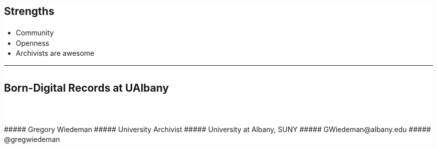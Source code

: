 
## Strengths

* Community
* Openness
* Archivists are awesome

---

## Born-Digital Records at UAlbany


<br/>
<br/>
##### Gregory Wiedeman
##### University Archivist
##### University at Albany, SUNY
##### GWiedeman@albany.edu
##### <a>@gregwiedeman</a>